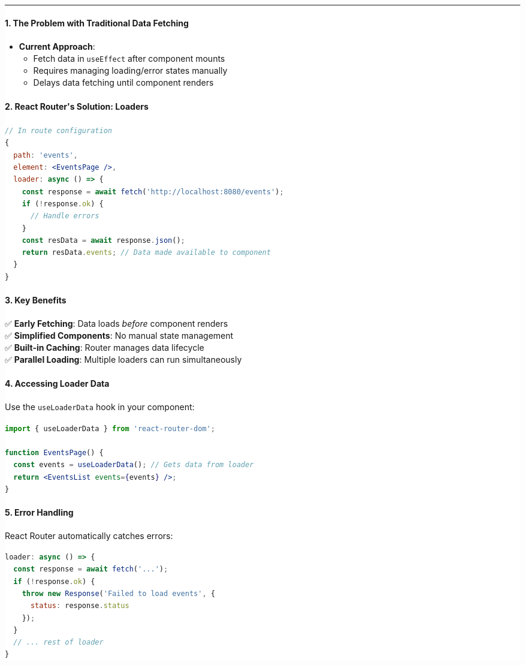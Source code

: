 
---

#### **1. The Problem with Traditional Data Fetching**
- **Current Approach**: 
  - Fetch data in `useEffect` after component mounts
  - Requires managing loading/error states manually
  - Delays data fetching until component renders

#### **2. React Router's Solution: Loaders**
```jsx
// In route configuration
{
  path: 'events',
  element: <EventsPage />,
  loader: async () => {
    const response = await fetch('http://localhost:8080/events');
    if (!response.ok) {
      // Handle errors
    }
    const resData = await response.json();
    return resData.events; // Data made available to component
  }
}
```

#### **3. Key Benefits**
✅ **Early Fetching**: Data loads *before* component renders  
✅ **Simplified Components**: No manual state management  
✅ **Built-in Caching**: Router manages data lifecycle  
✅ **Parallel Loading**: Multiple loaders can run simultaneously  

#### **4. Accessing Loader Data**
Use the `useLoaderData` hook in your component:
```jsx
import { useLoaderData } from 'react-router-dom';

function EventsPage() {
  const events = useLoaderData(); // Gets data from loader
  return <EventsList events={events} />;
}
```

#### **5. Error Handling**
React Router automatically catches errors:
```jsx
loader: async () => {
  const response = await fetch('...');
  if (!response.ok) {
    throw new Response('Failed to load events', { 
      status: response.status 
    });
  }
  // ... rest of loader
}
```
